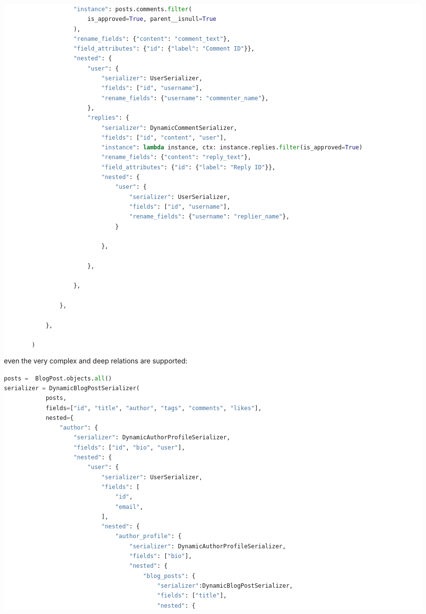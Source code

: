 ```python
                    "instance": posts.comments.filter(
                        is_approved=True, parent__isnull=True
                    ),
                    "rename_fields": {"content": "comment_text"},
                    "field_attributes": {"id": {"label": "Comment ID"}},
                    "nested": {
                        "user": {
                            "serializer": UserSerializer,
                            "fields": ["id", "username"],
                            "rename_fields": {"username": "commenter_name"},
                        },
                        "replies": {
                            "serializer": DynamicCommentSerializer,
                            "fields": ["id", "content", "user"],
                            "instance": lambda instance, ctx: instance.replies.filter(is_approved=True)
                            "rename_fields": {"content": "reply_text"},
                            "field_attributes": {"id": {"label": "Reply ID"}},
                            "nested": {
                                "user": {
                                    "serializer": UserSerializer,
                                    "fields": ["id", "username"],
                                    "rename_fields": {"username": "replier_name"},
                                }

                            },

                        },

                    },

                },

            },

        )
```

even the very complex and deep relations are supported:
```python
posts =  BlogPost.objects.all()
serializer = DynamicBlogPostSerializer(
            posts,
            fields=["id", "title", "author", "tags", "comments", "likes"],
            nested={
                "author": {
                    "serializer": DynamicAuthorProfileSerializer,
                    "fields": ["id", "bio", "user"],
                    "nested": {
                        "user": {
                            "serializer": UserSerializer,
                            "fields": [
                                "id",
                                "email",
                            ],
                            "nested": {
                                "author_profile": {
                                    "serializer": DynamicAuthorProfileSerializer,
                                    "fields": ["bio"],
                                    "nested": {
                                        "blog_posts": {
                                            "serializer":DynamicBlogPostSerializer,
                                            "fields": ["title"],
                                            "nested": {
```